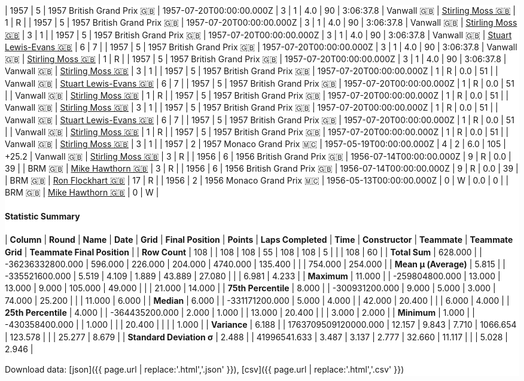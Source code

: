 | 1957 | 5 | 1957 British Grand Prix 🇬🇧 | 1957-07-20T00:00:00.000Z | 3 | 1 | 4.0 | 90 | 3:06:37.8 | Vanwall 🇬🇧 | [Stirling Moss 🇬🇧](/f1/drivers/moss) | 1 | R |
| 1957 | 5 | 1957 British Grand Prix 🇬🇧 | 1957-07-20T00:00:00.000Z | 3 | 1 | 4.0 | 90 | 3:06:37.8 | Vanwall 🇬🇧 | [Stirling Moss 🇬🇧](/f1/drivers/moss) | 3 | 1 |
| 1957 | 5 | 1957 British Grand Prix 🇬🇧 | 1957-07-20T00:00:00.000Z | 3 | 1 | 4.0 | 90 | 3:06:37.8 | Vanwall 🇬🇧 | [Stuart Lewis-Evans 🇬🇧](/f1/drivers/lewis-evans) | 6 | 7 |
| 1957 | 5 | 1957 British Grand Prix 🇬🇧 | 1957-07-20T00:00:00.000Z | 3 | 1 | 4.0 | 90 | 3:06:37.8 | Vanwall 🇬🇧 | [Stirling Moss 🇬🇧](/f1/drivers/moss) | 1 | R |
| 1957 | 5 | 1957 British Grand Prix 🇬🇧 | 1957-07-20T00:00:00.000Z | 3 | 1 | 4.0 | 90 | 3:06:37.8 | Vanwall 🇬🇧 | [Stirling Moss 🇬🇧](/f1/drivers/moss) | 3 | 1 |
| 1957 | 5 | 1957 British Grand Prix 🇬🇧 | 1957-07-20T00:00:00.000Z | 1 | R | 0.0 | 51 |   | Vanwall 🇬🇧 | [Stuart Lewis-Evans 🇬🇧](/f1/drivers/lewis-evans) | 6 | 7 |
| 1957 | 5 | 1957 British Grand Prix 🇬🇧 | 1957-07-20T00:00:00.000Z | 1 | R | 0.0 | 51 |   | Vanwall 🇬🇧 | [Stirling Moss 🇬🇧](/f1/drivers/moss) | 1 | R |
| 1957 | 5 | 1957 British Grand Prix 🇬🇧 | 1957-07-20T00:00:00.000Z | 1 | R | 0.0 | 51 |   | Vanwall 🇬🇧 | [Stirling Moss 🇬🇧](/f1/drivers/moss) | 3 | 1 |
| 1957 | 5 | 1957 British Grand Prix 🇬🇧 | 1957-07-20T00:00:00.000Z | 1 | R | 0.0 | 51 |   | Vanwall 🇬🇧 | [Stuart Lewis-Evans 🇬🇧](/f1/drivers/lewis-evans) | 6 | 7 |
| 1957 | 5 | 1957 British Grand Prix 🇬🇧 | 1957-07-20T00:00:00.000Z | 1 | R | 0.0 | 51 |   | Vanwall 🇬🇧 | [Stirling Moss 🇬🇧](/f1/drivers/moss) | 1 | R |
| 1957 | 5 | 1957 British Grand Prix 🇬🇧 | 1957-07-20T00:00:00.000Z | 1 | R | 0.0 | 51 |   | Vanwall 🇬🇧 | [Stirling Moss 🇬🇧](/f1/drivers/moss) | 3 | 1 |
| 1957 | 2 | 1957 Monaco Grand Prix 🇲🇨 | 1957-05-19T00:00:00.000Z | 4 | 2 | 6.0 | 105 | +25.2 | Vanwall 🇬🇧 | [Stirling Moss 🇬🇧](/f1/drivers/moss) | 3 | R |
| 1956 | 6 | 1956 British Grand Prix 🇬🇧 | 1956-07-14T00:00:00.000Z | 9 | R | 0.0 | 39 |   | BRM 🇬🇧 | [Mike Hawthorn 🇬🇧](/f1/drivers/hawthorn) | 3 | R |
| 1956 | 6 | 1956 British Grand Prix 🇬🇧 | 1956-07-14T00:00:00.000Z | 9 | R | 0.0 | 39 |   | BRM 🇬🇧 | [Ron Flockhart 🇬🇧](/f1/drivers/flockhart) | 17 | R |
| 1956 | 2 | 1956 Monaco Grand Prix 🇲🇨 | 1956-05-13T00:00:00.000Z | 0 | W | 0.0 | 0 |   | BRM 🇬🇧 | [Mike Hawthorn 🇬🇧](/f1/drivers/hawthorn) | 0 | W |

#### Statistic Summary

| **Column** | **Round** | **Name** | **Date** | **Grid** | **Final Position** | **Points** | **Laps Completed** | **Time** | **Constructor** | **Teammate** | **Teammate Grid** | **Teammate Final Position** |
| **Row Count** | 108 |  | 108 | 108 | 55 | 108 | 108 | 5 |  |  | 108 | 60 |
| **Total Sum** | 628.000 |  | -36236332800.000 | 596.000 | 226.000 | 204.000 | 4740.000 | 135.400 |  |  | 754.000 | 254.000 |
| **Mean μ (Average)** | 5.815 |  | -335521600.000 | 5.519 | 4.109 | 1.889 | 43.889 | 27.080 |  |  | 6.981 | 4.233 |
| **Maximum** | 11.000 |  | -259804800.000 | 13.000 | 13.000 | 9.000 | 105.000 | 49.000 |  |  | 21.000 | 14.000 |
| **75th Percentile** | 8.000 |  | -300931200.000 | 9.000 | 5.000 | 3.000 | 74.000 | 25.200 |  |  | 11.000 | 6.000 |
| **Median** | 6.000 |  | -331171200.000 | 5.000 | 4.000 |  | 42.000 | 20.400 |  |  | 6.000 | 4.000 |
| **25th Percentile** | 4.000 |  | -364435200.000 | 2.000 | 1.000 |  | 13.000 | 20.400 |  |  | 3.000 | 2.000 |
| **Minimum** | 1.000 |  | -430358400.000 |  | 1.000 |  |  | 20.400 |  |  |  | 1.000 |
| **Variance** | 6.188 |  | 1763709509120000.000 | 12.157 | 9.843 | 7.710 | 1066.654 | 123.578 |  |  | 25.277 | 8.679 |
| **Standard Deviation σ** | 2.488 |  | 41996541.633 | 3.487 | 3.137 | 2.777 | 32.660 | 11.117 |  |  | 5.028 | 2.946 |

Download data: [json]({{ page.url | replace:'.html','.json' }}), [csv]({{ page.url | replace:'.html','.csv' }})
